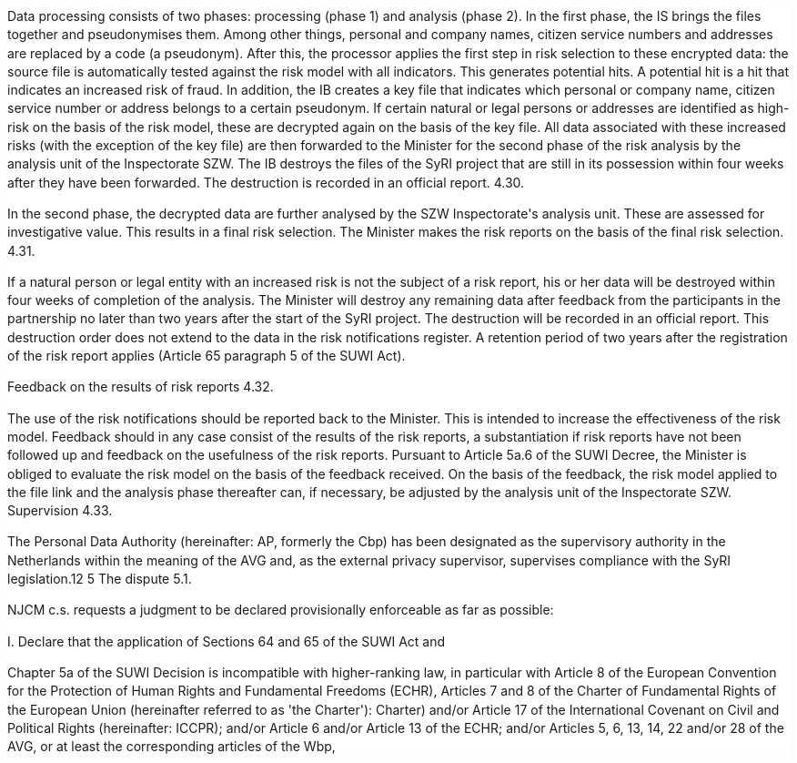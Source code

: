 Data processing consists of two phases: processing (phase 1) and analysis (phase 2). In the first phase, the IS brings the files together and pseudonymises them. Among other things, personal and company names, citizen service numbers and addresses are replaced by a code (a pseudonym). After this, the processor applies the first step in risk selection to these encrypted data: the source file is automatically tested against the risk model with all indicators. This generates potential hits. A potential hit is a hit that indicates an increased risk of fraud. In addition, the IB creates a key file that indicates which personal or company name, citizen service number or address belongs to a certain pseudonym. If certain natural or legal persons or addresses are identified as high-risk on the basis of the risk model, these are decrypted again on the basis of the key file. All data associated with these increased risks (with the exception of the key file) are then forwarded to the Minister for the second phase of the risk analysis by the analysis unit of the Inspectorate SZW. The IB destroys the files of the SyRI project that are still in its possession within four weeks after they have been forwarded. The destruction is recorded in an official report.
4.30.

In the second phase, the decrypted data are further analysed by the SZW Inspectorate's analysis unit. These are assessed for investigative value. This results in a final risk selection. The Minister makes the risk reports on the basis of the final risk selection.
4.31.

If a natural person or legal entity with an increased risk is not the subject of a risk report, his or her data will be destroyed within four weeks of completion of the analysis. The Minister will destroy any remaining data after feedback from the participants in the partnership no later than two years after the start of the SyRI project. The destruction will be recorded in an official report. This destruction order does not extend to the data in the risk notifications register. A retention period of two years after the registration of the risk report applies (Article 65 paragraph 5 of the SUWI Act).

Feedback on the results of risk reports
4.32.

The use of the risk notifications should be reported back to the Minister. This is intended to increase the effectiveness of the risk model. Feedback should in any case consist of the results of the risk reports, a substantiation if risk reports have not been followed up and feedback on the usefulness of the risk reports. Pursuant to Article 5a.6 of the SUWI Decree, the Minister is obliged to evaluate the risk model on the basis of the feedback received. On the basis of the feedback, the risk model applied to the file link and the analysis phase thereafter can, if necessary, be adjusted by the analysis unit of the Inspectorate SZW.
Supervision
4.33.

The Personal Data Authority (hereinafter: AP, formerly the Cbp) has been designated as the supervisory authority in the Netherlands within the meaning of the AVG and, as the external privacy supervisor, supervises compliance with the SyRI legislation.12
5 The dispute
5.1.

NJCM c.s. requests a judgment to be declared provisionally enforceable as far as possible:

I. Declare that the application of Sections 64 and 65 of the SUWI Act and

Chapter 5a of the SUWI Decision is incompatible with higher-ranking law, in particular with Article 8 of the European Convention for the Protection of Human Rights and Fundamental Freedoms (ECHR), Articles 7 and 8 of the Charter of Fundamental Rights of the European Union (hereinafter referred to as 'the Charter'): Charter) and/or Article 17 of the International Covenant on Civil and Political Rights (hereinafter: ICCPR); and/or Article 6 and/or Article 13 of the ECHR; and/or Articles 5, 6, 13, 14, 22 and/or 28 of the AVG, or at least the corresponding articles of the Wbp,
